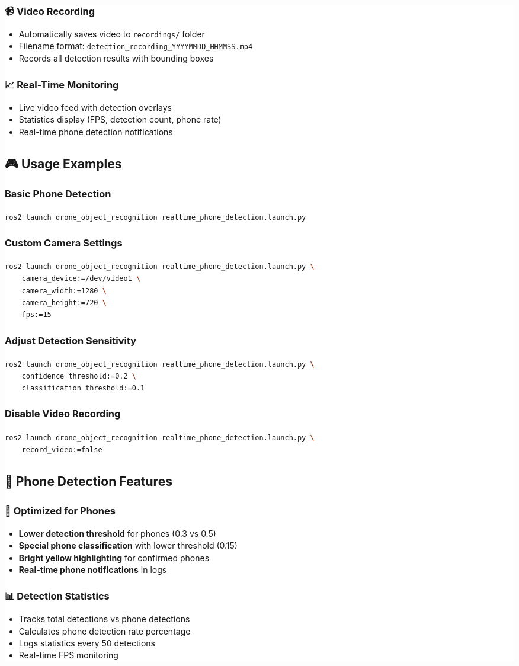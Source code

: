 ### 📹 **Video Recording**
- Automatically saves video to `recordings/` folder
- Filename format: `detection_recording_YYYYMMDD_HHMMSS.mp4`
- Records all detection results with bounding boxes

### 📈 **Real-Time Monitoring**
- Live video feed with detection overlays
- Statistics display (FPS, detection count, phone rate)
- Real-time phone detection notifications

## 🎮 Usage Examples

### Basic Phone Detection
```bash
ros2 launch drone_object_recognition realtime_phone_detection.launch.py
```

### Custom Camera Settings
```bash
ros2 launch drone_object_recognition realtime_phone_detection.launch.py \
    camera_device:=/dev/video1 \
    camera_width:=1280 \
    camera_height:=720 \
    fps:=15
```

### Adjust Detection Sensitivity
```bash
ros2 launch drone_object_recognition realtime_phone_detection.launch.py \
    confidence_threshold:=0.2 \
    classification_threshold:=0.1
```

### Disable Video Recording
```bash
ros2 launch drone_object_recognition realtime_phone_detection.launch.py \
    record_video:=false
```

## 📱 Phone Detection Features

### 🎯 **Optimized for Phones**
- **Lower detection threshold** for phones (0.3 vs 0.5)
- **Special phone classification** with lower threshold (0.15)
- **Bright yellow highlighting** for confirmed phones
- **Real-time phone notifications** in logs

### 📊 **Detection Statistics**
- Tracks total detections vs phone detections
- Calculates phone detection rate percentage
- Logs statistics every 50 detections
- Real-time FPS monitoring
